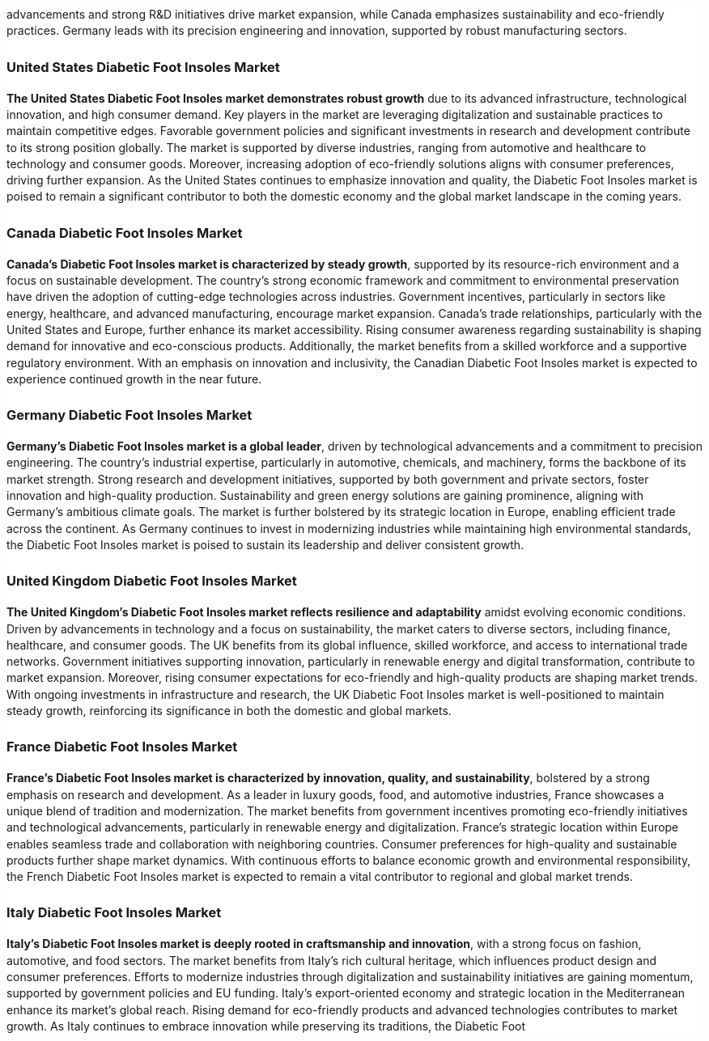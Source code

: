 advancements and strong R&amp;D initiatives drive market expansion, while Canada emphasizes sustainability and eco-friendly practices. Germany leads with its precision engineering and innovation, supported by robust manufacturing sectors.</span></em></p></blockquote><h3><strong>United States Diabetic Foot Insoles Market</strong></h3><p><strong>The United States Diabetic Foot Insoles market demonstrates robust growth</strong> due to its advanced infrastructure, technological innovation, and high consumer demand. Key players in the market are leveraging digitalization and sustainable practices to maintain competitive edges. Favorable government policies and significant investments in research and development contribute to its strong position globally. The market is supported by diverse industries, ranging from automotive and healthcare to technology and consumer goods. Moreover, increasing adoption of eco-friendly solutions aligns with consumer preferences, driving further expansion. As the United States continues to emphasize innovation and quality, the Diabetic Foot Insoles market is poised to remain a significant contributor to both the domestic economy and the global market landscape in the coming years.</p><h3><strong>Canada Diabetic Foot Insoles Market</strong></h3><p><strong>Canada&rsquo;s Diabetic Foot Insoles market is characterized by steady growth</strong>, supported by its resource-rich environment and a focus on sustainable development. The country&rsquo;s strong economic framework and commitment to environmental preservation have driven the adoption of cutting-edge technologies across industries. Government incentives, particularly in sectors like energy, healthcare, and advanced manufacturing, encourage market expansion. Canada&rsquo;s trade relationships, particularly with the United States and Europe, further enhance its market accessibility. Rising consumer awareness regarding sustainability is shaping demand for innovative and eco-conscious products. Additionally, the market benefits from a skilled workforce and a supportive regulatory environment. With an emphasis on innovation and inclusivity, the Canadian Diabetic Foot Insoles market is expected to experience continued growth in the near future.</p><h3><strong>Germany Diabetic Foot Insoles Market</strong></h3><p><strong>Germany&rsquo;s Diabetic Foot Insoles market is a global leader</strong>, driven by technological advancements and a commitment to precision engineering. The country&rsquo;s industrial expertise, particularly in automotive, chemicals, and machinery, forms the backbone of its market strength. Strong research and development initiatives, supported by both government and private sectors, foster innovation and high-quality production. Sustainability and green energy solutions are gaining prominence, aligning with Germany&rsquo;s ambitious climate goals. The market is further bolstered by its strategic location in Europe, enabling efficient trade across the continent. As Germany continues to invest in modernizing industries while maintaining high environmental standards, the Diabetic Foot Insoles market is poised to sustain its leadership and deliver consistent growth.</p><h3><strong>United Kingdom Diabetic Foot Insoles Market</strong></h3><p><strong>The United Kingdom&rsquo;s Diabetic Foot Insoles market reflects resilience and adaptability</strong> amidst evolving economic conditions. Driven by advancements in technology and a focus on sustainability, the market caters to diverse sectors, including finance, healthcare, and consumer goods. The UK benefits from its global influence, skilled workforce, and access to international trade networks. Government initiatives supporting innovation, particularly in renewable energy and digital transformation, contribute to market expansion. Moreover, rising consumer expectations for eco-friendly and high-quality products are shaping market trends. With ongoing investments in infrastructure and research, the UK Diabetic Foot Insoles market is well-positioned to maintain steady growth, reinforcing its significance in both the domestic and global markets.</p><h3><strong>France Diabetic Foot Insoles Market</strong></h3><p><strong>France&rsquo;s Diabetic Foot Insoles market is characterized by innovation, quality, and sustainability</strong>, bolstered by a strong emphasis on research and development. As a leader in luxury goods, food, and automotive industries, France showcases a unique blend of tradition and modernization. The market benefits from government incentives promoting eco-friendly initiatives and technological advancements, particularly in renewable energy and digitalization. France&rsquo;s strategic location within Europe enables seamless trade and collaboration with neighboring countries. Consumer preferences for high-quality and sustainable products further shape market dynamics. With continuous efforts to balance economic growth and environmental responsibility, the French Diabetic Foot Insoles market is expected to remain a vital contributor to regional and global market trends.</p><h3><strong>Italy Diabetic Foot Insoles Market</strong></h3><p><strong>Italy&rsquo;s Diabetic Foot Insoles market is deeply rooted in craftsmanship and innovation</strong>, with a strong focus on fashion, automotive, and food sectors. The market benefits from Italy&rsquo;s rich cultural heritage, which influences product design and consumer preferences. Efforts to modernize industries through digitalization and sustainability initiatives are gaining momentum, supported by government policies and EU funding. Italy&rsquo;s export-oriented economy and strategic location in the Mediterranean enhance its market&rsquo;s global reach. Rising demand for eco-friendly products and advanced technologies contributes to market growth. As Italy continues to embrace innovation while preserving its traditions, the Diabetic Foot